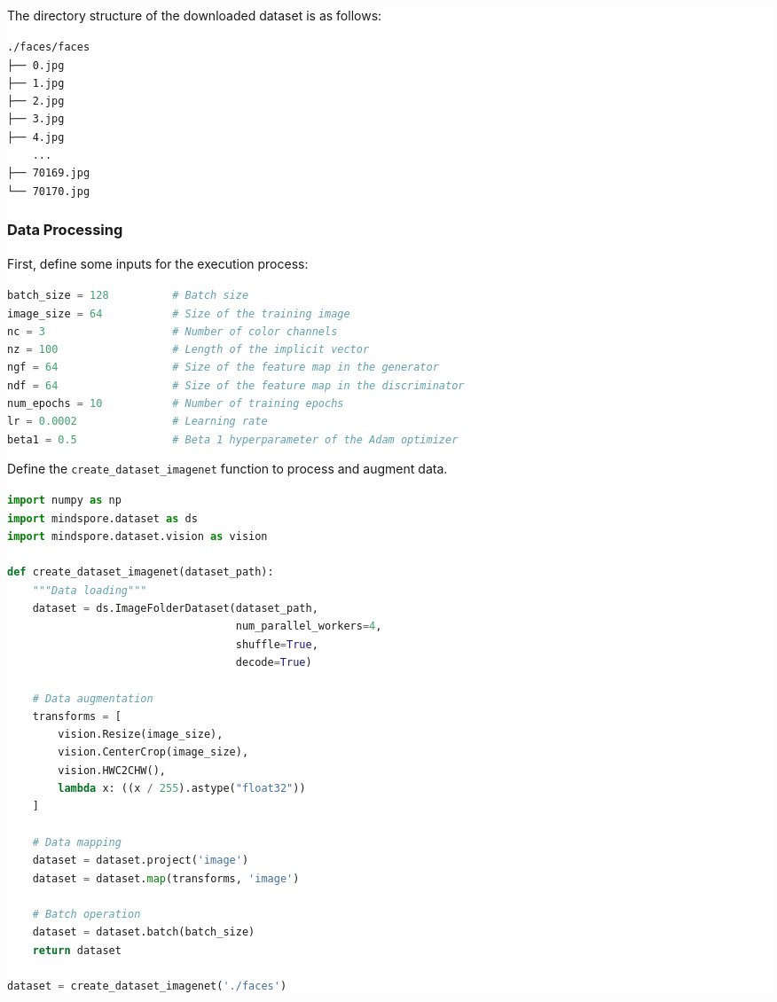 The directory structure of the downloaded dataset is as follows:

```text
./faces/faces
├── 0.jpg
├── 1.jpg
├── 2.jpg
├── 3.jpg
├── 4.jpg
    ...
├── 70169.jpg
└── 70170.jpg
```

### Data Processing

First, define some inputs for the execution process:

```python
batch_size = 128          # Batch size
image_size = 64           # Size of the training image
nc = 3                    # Number of color channels
nz = 100                  # Length of the implicit vector
ngf = 64                  # Size of the feature map in the generator
ndf = 64                  # Size of the feature map in the discriminator
num_epochs = 10           # Number of training epochs
lr = 0.0002               # Learning rate
beta1 = 0.5               # Beta 1 hyperparameter of the Adam optimizer
```

Define the `create_dataset_imagenet` function to process and augment data.

```python
import numpy as np
import mindspore.dataset as ds
import mindspore.dataset.vision as vision

def create_dataset_imagenet(dataset_path):
    """Data loading"""
    dataset = ds.ImageFolderDataset(dataset_path,
                                    num_parallel_workers=4,
                                    shuffle=True,
                                    decode=True)

    # Data augmentation
    transforms = [
        vision.Resize(image_size),
        vision.CenterCrop(image_size),
        vision.HWC2CHW(),
        lambda x: ((x / 255).astype("float32"))
    ]

    # Data mapping
    dataset = dataset.project('image')
    dataset = dataset.map(transforms, 'image')

    # Batch operation
    dataset = dataset.batch(batch_size)
    return dataset

dataset = create_dataset_imagenet('./faces')
```
